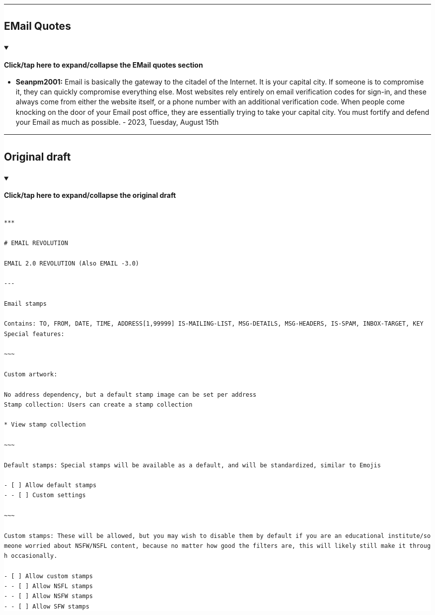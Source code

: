 ***

## EMail Quotes

<details open><summary><p><b>Click/tap here to expand/collapse the EMail quotes section</b></p></summary>

- **Seanpm2001:** Email is basically the gateway to the citadel of the Internet. It is your capital city. If someone is to compromise it, they can quickly compromise everything else. Most websites rely entirely on email verification codes for sign-in, and these always come from either the website itself, or a phone number with an additional verification code. When people come knocking on the door of your Email post office, they are essentially trying to take your capital city. You must fortify and defend your Email as much as possible. - 2023, Tuesday, August 15th

</details>

***

## Original draft

<details open><summary><p><b>Click/tap here to expand/collapse the original draft</b></p></summary>

```

***

# EMAIL REVOLUTION

EMAIL 2.0 REVOLUTION (Also EMAIL -3.0)

---

Email stamps

Contains: TO, FROM, DATE, TIME, ADDRESS[1,99999] IS-MAILING-LIST, MSG-DETAILS, MSG-HEADERS, IS-SPAM, INBOX-TARGET, KEY
Special features:

~~~

Custom artwork:

No address dependency, but a default stamp image can be set per address
Stamp collection: Users can create a stamp collection

* View stamp collection

~~~

Default stamps: Special stamps will be available as a default, and will be standardized, similar to Emojis

- [ ] Allow default stamps
- - [ ] Custom settings

~~~

Custom stamps: These will be allowed, but you may wish to disable them by default if you are an educational institute/someone worried about NSFW/NSFL content, because no matter how good the filters are, this will likely still make it through occasionally.

- [ ] Allow custom stamps
- - [ ] Allow NSFL stamps
- - [ ] Allow NSFW stamps
- - [ ] Allow SFW stamps
```